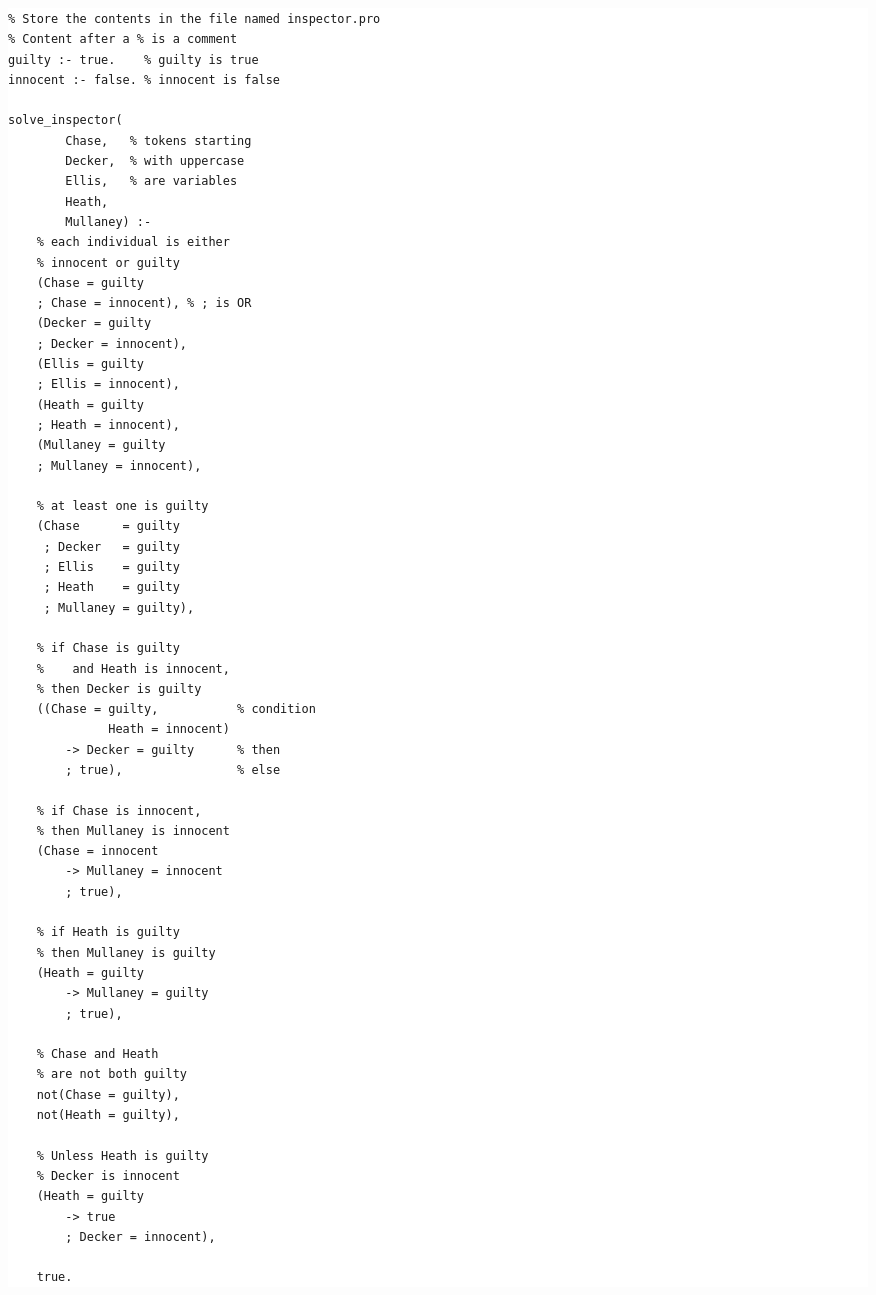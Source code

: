 ```
% Store the contents in the file named inspector.pro
% Content after a % is a comment
guilty :- true.    % guilty is true
innocent :- false. % innocent is false

solve_inspector(
        Chase,   % tokens starting
        Decker,  % with uppercase
        Ellis,   % are variables
        Heath,
        Mullaney) :-
    % each individual is either
    % innocent or guilty
    (Chase = guilty
    ; Chase = innocent), % ; is OR
    (Decker = guilty
    ; Decker = innocent),
    (Ellis = guilty
    ; Ellis = innocent),
    (Heath = guilty
    ; Heath = innocent),
    (Mullaney = guilty
    ; Mullaney = innocent), 
 
    % at least one is guilty
    (Chase      = guilty
     ; Decker   = guilty
     ; Ellis    = guilty
     ; Heath    = guilty
     ; Mullaney = guilty),

    % if Chase is guilty
    %    and Heath is innocent,
    % then Decker is guilty
    ((Chase = guilty,           % condition
              Heath = innocent)
        -> Decker = guilty      % then
        ; true),                % else

    % if Chase is innocent,
    % then Mullaney is innocent
    (Chase = innocent
        -> Mullaney = innocent
        ; true),

    % if Heath is guilty
    % then Mullaney is guilty
    (Heath = guilty
        -> Mullaney = guilty
        ; true),

    % Chase and Heath
    % are not both guilty
    not(Chase = guilty),
    not(Heath = guilty),

    % Unless Heath is guilty
    % Decker is innocent
    (Heath = guilty
        -> true
        ; Decker = innocent),

    true.
```